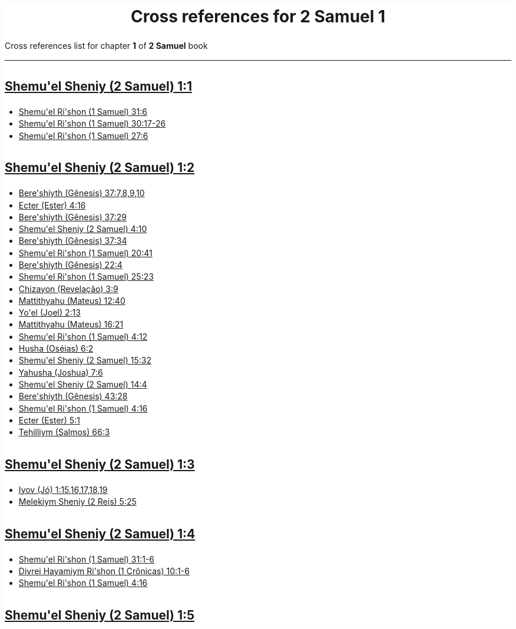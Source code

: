 <div align="center">

# Cross references for **2 Samuel 1**
</div>

Cross references list for chapter **1** of **2 Samuel** book

---

<h2 id="1"><a href="https://bible.ozzuu.com/pt_yah/2Sm/1#1" target="_blank">Shemu'el Sheniy (2 Samuel) 1:1</a></h2>

- [Shemu'el Ri'shon (1 Samuel) 31:6](https://bible.ozzuu.com/pt_yah/1Sm/31#6)
- [Shemu'el Ri'shon (1 Samuel) 30:17-26](https://bible.ozzuu.com/pt_yah/1Sm/30#17)
- [Shemu'el Ri'shon (1 Samuel) 27:6](https://bible.ozzuu.com/pt_yah/1Sm/27#6)
<h2 id="2"><a href="https://bible.ozzuu.com/pt_yah/2Sm/1#2" target="_blank">Shemu'el Sheniy (2 Samuel) 1:2</a></h2>

- [Bere'shiyth (Gênesis) 37:7,8,9,10](https://bible.ozzuu.com/pt_yah/Gen/37#7)
- [Ecter (Ester) 4:16](https://bible.ozzuu.com/pt_yah/Est/4#16)
- [Bere'shiyth (Gênesis) 37:29](https://bible.ozzuu.com/pt_yah/Gen/37#29)
- [Shemu'el Sheniy (2 Samuel) 4:10](https://bible.ozzuu.com/pt_yah/2Sm/4#10)
- [Bere'shiyth (Gênesis) 37:34](https://bible.ozzuu.com/pt_yah/Gen/37#34)
- [Shemu'el Ri'shon (1 Samuel) 20:41](https://bible.ozzuu.com/pt_yah/1Sm/20#41)
- [Bere'shiyth (Gênesis) 22:4](https://bible.ozzuu.com/pt_yah/Gen/22#4)
- [Shemu'el Ri'shon (1 Samuel) 25:23](https://bible.ozzuu.com/pt_yah/1Sm/25#23)
- [Chizayon (Revelação) 3:9](https://bible.ozzuu.com/pt_yah/Rev/3#9)
- [Mattithyahu (Mateus) 12:40](https://bible.ozzuu.com/pt_yah/Mat/12#40)
- [Yo'el (Joel) 2:13](https://bible.ozzuu.com/pt_yah/Jl/2#13)
- [Mattithyahu (Mateus) 16:21](https://bible.ozzuu.com/pt_yah/Mat/16#21)
- [Shemu'el Ri'shon (1 Samuel) 4:12](https://bible.ozzuu.com/pt_yah/1Sm/4#12)
- [Husha (Oséias) 6:2](https://bible.ozzuu.com/pt_yah/Hos/6#2)
- [Shemu'el Sheniy (2 Samuel) 15:32](https://bible.ozzuu.com/pt_yah/2Sm/15#32)
- [Yahusha (Joshua) 7:6](https://bible.ozzuu.com/pt_yah/Jos/7#6)
- [Shemu'el Sheniy (2 Samuel) 14:4](https://bible.ozzuu.com/pt_yah/2Sm/14#4)
- [Bere'shiyth (Gênesis) 43:28](https://bible.ozzuu.com/pt_yah/Gen/43#28)
- [Shemu'el Ri'shon (1 Samuel) 4:16](https://bible.ozzuu.com/pt_yah/1Sm/4#16)
- [Ecter (Ester) 5:1](https://bible.ozzuu.com/pt_yah/Est/5#1)
- [Tehilliym (Salmos) 66:3](https://bible.ozzuu.com/pt_yah/Psa/66#3)
<h2 id="3"><a href="https://bible.ozzuu.com/pt_yah/2Sm/1#3" target="_blank">Shemu'el Sheniy (2 Samuel) 1:3</a></h2>

- [Iyov (Jó) 1:15,16,17,18,19](https://bible.ozzuu.com/pt_yah/Job/1#15)
- [Melekiym Sheniy (2 Reis) 5:25](https://bible.ozzuu.com/pt_yah/2Ki/5#25)
<h2 id="4"><a href="https://bible.ozzuu.com/pt_yah/2Sm/1#4" target="_blank">Shemu'el Sheniy (2 Samuel) 1:4</a></h2>

- [Shemu'el Ri'shon (1 Samuel) 31:1-6](https://bible.ozzuu.com/pt_yah/1Sm/31#1)
- [Divrei Hayamiym Ri'shon (1 Crônicas) 10:1-6](https://bible.ozzuu.com/pt_yah/1Ch/10#1)
- [Shemu'el Ri'shon (1 Samuel) 4:16](https://bible.ozzuu.com/pt_yah/1Sm/4#16)
<h2 id="5"><a href="https://bible.ozzuu.com/pt_yah/2Sm/1#5" target="_blank">Shemu'el Sheniy (2 Samuel) 1:5</a></h2>
